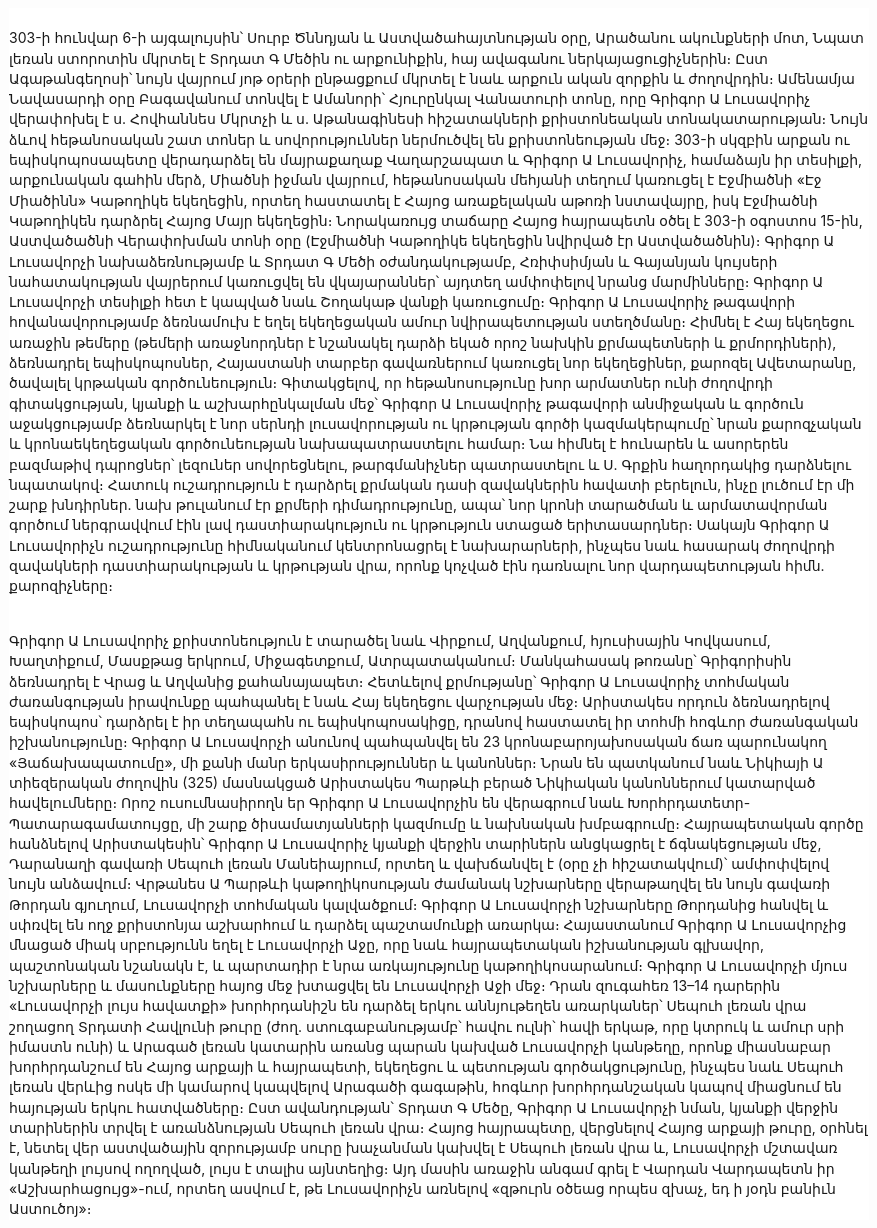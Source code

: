 \
303-ի հունվար 6-ի այգալույսին՝ Սուրբ Ծննդյան և Աստվածահայտնության օրը, Արածանու ակունքների մոտ, Նպատ լեռան ստորոտին մկրտել է Տրդատ Գ Մեծին ու արքունիքին, հայ ավագանու ներկայացուցիչներին։ Ըստ Ագաթանգեղոսի՝ նույն վայրում յոթ օրերի ընթացքում մկրտել է նաև արքուն ական զորքին և ժողովրդին։ Ամենամյա Նավասարդի օրը Բագավանում տոնվել է Ամանորի՝ Հյուրընկալ Վանատուրի տոնը, որը Գրիգոր Ա Լուսավորիչ վերափոխել է ս. Հովհաննես Մկրտչի և ս. Աթանագինեսի հիշատակների քրիստոնեական տոնակատարության։ Նույն ձևով հեթանոսական շատ տոներ և սովորություններ ներմուծվել են քրիստոնեության մեջ։ 303-ի սկզբին արքան ու եպիսկոպոսապետը վերադարձել են մայրաքաղաք Վաղարշապատ և Գրիգոր Ա Լուսավորիչ, համաձայն իր տեսիլքի, արքունական գահին մերձ, Միածնի իջման վայրում, հեթանոսական մեհյանի տեղում կառուցել է Էջմիածնի «Էջ Միածինն» Կաթողիկե եկեղեցին, որտեղ հաստատել է Հայոց առաքելական աթոռի նստավայրը, իսկ Էջմիածնի Կաթողիկեն դարձրել Հայոց Մայր եկեղեցին։ Նորակառույց տաճարը Հայոց հայրապետն օծել է 303-ի օգոստոս 15-ին, Աստվածածնի Վերափոխման տոնի օրը (Էջմիածնի Կաթողիկե եկեղեցին նվիրված էր Աստվածածնին)։ Գրիգոր Ա Լուսավորչի նախաձեռնությամբ և Տրդատ Գ Մեծի օժանդակությամբ, Հռիփսիմյան և Գայանյան կույսերի նահատակության վայրերում կառուցվել են վկայարաններ՝ այդտեղ ամփոփելով նրանց մարմինները։ Գրիգոր Ա Լուսավորչի տեսիլքի հետ է կապված նաև Շողակաթ վանքի կառուցումը։ Գրիգոր Ա Լուսավորիչ թագավորի հովանավորությամբ ձեռնամուխ է եղել եկեղեցական ամուր նվիրապետության ստեղծմանը։ Հիմնել է Հայ եկեղեցու առաջին թեմերը (թեմերի առաջնորդներ է նշանակել դարձի եկած որոշ նախկին քրմապետների և քրմորդիների), ձեռնադրել եպիսկոպոսներ, Հայաստանի տարբեր գավառներում կառուցել նոր եկեղեցիներ, քարոզել Ավետարանը, ծավալել կրթական գործունեություն։ Գիտակցելով, որ հեթանոսությունը խոր արմատներ ունի ժողովրդի գիտակցության, կյանքի և աշխարհընկալման մեջ՝ Գրիգոր Ա Լուսավորիչ թագավորի անմիջական և գործուն աջակցությամբ ձեռնարկել է նոր սերնդի լուսավորության ու կրթության գործի կազմակերպումը՝ նրան քարոզչական և կրոնաեկեղեցական գործունեության նախապատրաստելու համար։ Նա հիմնել է հունարեն և ասորերեն բազմաթիվ դպրոցներ՝ լեզուներ սովորեցնելու, թարգմանիչներ պատրաստելու և Ս. Գրքին հաղորդակից դարձնելու նպատակով։ Հատուկ ուշադրություն է դարձրել քրմական դասի զավակներին հավատի բերելուն, ինչը լուծում էր մի շարք խնդիրներ. նախ թուլանում էր քրմերի դիմադրությունը, ապա՝ նոր կրոնի տարածման և արմատավորման գործում ներգրավվում էին լավ դաստիարակություն ու կրթություն ստացած երիտասարդներ։ Սակայն Գրիգոր Ա Լուսավորիչն ուշադրությունը հիմնականում կենտրոնացրել է նախարարների, ինչպես նաև հասարակ ժողովրդի զավակների դաստիարակության և կրթության վրա, որոնք կոչված էին դառնալու նոր վարդապետության հիմն. քարոզիչները։

\
Գրիգոր Ա Լուսավորիչ քրիստոնեություն է տարածել նաև Վիրքում, Աղվանքում, հյուսիսային Կովկասում, Խաղտիքում, Մասքթաց երկրում, Միջագետքում, Ատրպատականում։ Մանկահասակ թոռանը՝ Գրիգորիսին ձեռնադրել է Վրաց և Աղվանից քահանայապետ։ Հետևելով քրմությանը՝ Գրիգոր Ա Լուսավորիչ տոհմական ժառանգության իրավունքը պահպանել է նաև Հայ եկեղեցու վարչության մեջ։ Արիստակես որդուն ձեռնադրելով եպիսկոպոս՝ դարձրել է իր տեղապահն ու եպիսկոպոսակիցը, դրանով հաստատել իր տոհմի հոգևոր ժառանգական իշխանությունը։ Գրիգոր Ա Լուսավորչի անունով պահպանվել են 23 կրոնաբարոյախոսական ճառ պարունակող «Յաճախապատումը», մի քանի մանր երկասիրություններ և կանոններ։ Նրան են պատկանում նաև Նիկիայի Ա տիեզերական ժողովին (325) մասնակցած Արիստակես Պարթևի բերած Նիկիական կանոններում կատարված հավելումները։ Որոշ ուսումնասիրողն եր Գրիգոր Ա Լուսավորչին են վերագրում նաև Խորհրդատետր-Պատարագամատույցը, մի շարք ծիսամատյանների կազմումը և նախնական խմբագրումը։ Հայրապետական գործը հանձնելով Արիստակեսին՝ Գրիգոր Ա Լուսավորիչ կյանքի վերջին տարիներն անցկացրել է ճգնակեցության մեջ, Դարանաղի գավառի Սեպուհ լեռան Մանեիայրում, որտեղ և վախճանվել է (օրը չի հիշատակվում)՝ ամփոփվելով նույն անձավում։ Վրթանես Ա Պարթևի կաթողիկոսության ժամանակ նշխարները վերաթաղվել են նույն գավառի Թորդան գյուղում, Լուսավորչի տոհմական կալվածքում։ Գրիգոր Ա Լուսավորչի նշխարները Թորդանից հանվել և սփռվել են ողջ քրիստոնյա աշխարհում և դարձել պաշտամունքի առարկա։ Հայաստանում Գրիգոր Ա Լուսավորչից մնացած միակ սրբությունն եղել է Լուսավորչի Աջը, որը նաև հայրապետական իշխանության գլխավոր, պաշտոնական նշանակն է, և պարտադիր է նրա առկայությունը կաթողիկոսարանում։ Գրիգոր Ա Լուսավորչի մյուս նշխարները և մասունքները հայոց մեջ խտացվել են Լուսավորչի Աջի մեջ։ Դրան զուգահեռ 13–14 դարերին «Լուսավորչի լույս հավատքի» խորհրդանիշն են դարձել երկու աննյութեղեն առարկաներ՝ Սեպուհ լեռան վրա շողացող Տրդատի Հավլունի թուրը (ժող. ստուգաբանությամբ՝ հավու ուլնի՝ հավի երկաթ, որը կտրուկ և ամուր սրի իմաստն ունի) և Արագած լեռան կատարին առանց պարան կախված Լուսավորչի կանթեղը, որոնք միասնաբար խորհրդանշում են Հայոց արքայի և հայրապետի, եկեղեցու և պետության գործակցությունը, ինչպես նաև Սեպուհ լեռան վերևից ոսկե մի կամարով կապվելով Արագածի գագաթին, հոգևոր խորհրդանշական կապով միացնում են հայության երկու հատվածները։ Ըստ ավանդության՝ Տրդատ Գ Մեծը, Գրիգոր Ա Լուսավորչի նման, կյանքի վերջին տարիներին տրվել է առանձնության Սեպուհ լեռան վրա։ Հայոց հայրապետը, վերցնելով Հայոց արքայի թուրը, օրհնել է, նետել վեր աստվածային զորությամբ սուրը խաչանման կախվել է Սեպուհ լեռան վրա և, Լուսավորչի մշտավառ կանթեղի լույսով ողողված, լույս է տալիս այնտեղից։ Այդ մասին առաջին անգամ գրել է Վարդան Վարդապետն իր «Աշխարհացույց»-ում, որտեղ ասվում է, թե Լուսավորիչն առնելով «զթուրն օծեաց որպես զխաչ, եդ ի յօդն բանիւն Աստուծոյ»։

